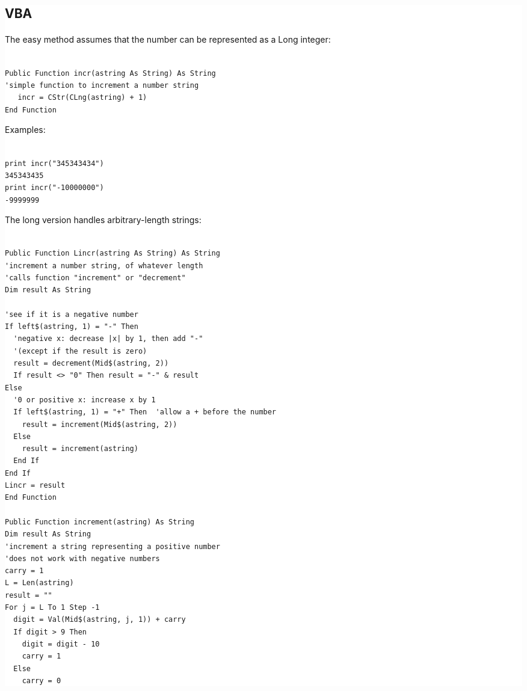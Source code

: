 

## VBA

The easy method assumes that the number can be represented as a Long integer:

```VBA

Public Function incr(astring As String) As String
'simple function to increment a number string
   incr = CStr(CLng(astring) + 1)
End Function

```

Examples:

```txt

print incr("345343434")
345343435
print incr("-10000000")
-9999999

```


The long version handles arbitrary-length strings:

```VBA

Public Function Lincr(astring As String) As String
'increment a number string, of whatever length
'calls function "increment" or "decrement"
Dim result As String

'see if it is a negative number
If left$(astring, 1) = "-" Then
  'negative x: decrease |x| by 1, then add "-"
  '(except if the result is zero)
  result = decrement(Mid$(astring, 2))
  If result <> "0" Then result = "-" & result
Else
  '0 or positive x: increase x by 1
  If left$(astring, 1) = "+" Then  'allow a + before the number
    result = increment(Mid$(astring, 2))
  Else
    result = increment(astring)
  End If
End If
Lincr = result
End Function

Public Function increment(astring) As String
Dim result As String
'increment a string representing a positive number
'does not work with negative numbers
carry = 1
L = Len(astring)
result = ""
For j = L To 1 Step -1
  digit = Val(Mid$(astring, j, 1)) + carry
  If digit > 9 Then
    digit = digit - 10
    carry = 1
  Else
    carry = 0
```